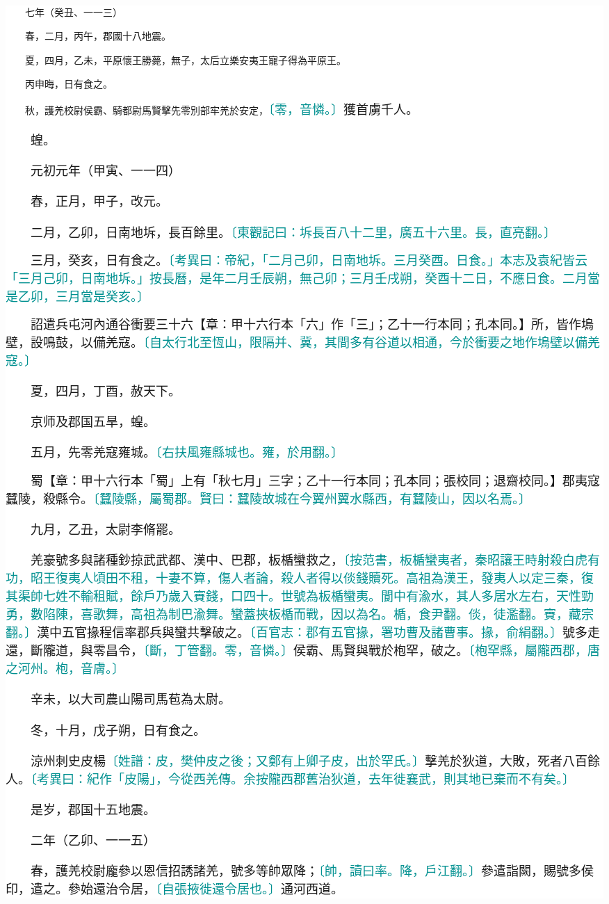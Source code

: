  　　七年（癸丑、一一三）

 　　春，二月，丙午，郡國十八地震。

 　　夏，四月，乙未，平原懷王勝薨，無子，太后立樂安夷王寵子得為平原王。

 　　丙申晦，日有食之。

 　　秋，護羌校尉侯霸、騎都尉馬賢擊先零別部牢羌於安定，</font><font size=4px color="#009090"><font size=4px>〔零，音憐。〕</font></font><font size=4px>獲首虜千人。

 　　蝗。

 　　元初元年（甲寅、一一四）

 　　春，正月，甲子，改元。

 　　二月，乙卯，日南地坼，長百餘里。</font><font size=4px color="#009090"><font size=4px>〔東觀記曰：坼長百八十二里，廣五十六里。長，直亮翻。〕</font></font><font size=4px>

 　　三月，癸亥，日有食之。</font><font size=4px color="#009090"><font size=4px>〔考異曰：帝紀，「二月己卯，日南地坼。三月癸酉。日食。」本志及袁紀皆云「三月己卯，日南地坼。」按長曆，是年二月壬辰朔，無己卯；三月壬戌朔，癸酉十二日，不應日食。二月當是乙卯，三月當是癸亥。〕</font></font><font size=4px>

 　　詔遣兵屯河內通谷衝要三十六</font><span class="h"><font size=4px>【章：甲十六行本「六」作「三」；乙十一行本同；孔本同。】</font></font><font size=4px>所，皆作塢壁，設鳴鼓，以備羌寇。</font><font size=4px color="#009090"><font size=4px>〔自太行北至恆山，限隔并、冀，其間多有谷道以相通，今於衝要之地作塢壁以備羌寇。〕</font></font><font size=4px>

 　　夏，四月，丁酉，赦天下。

 　　京师及郡国五旱，蝗。

 　　五月，先零羌寇雍城。</font><font size=4px color="#009090"><font size=4px>〔右扶風雍縣城也。雍，於用翻。〕</font></font><font size=4px>

 　　蜀</font><span class="h"><font size=4px>【章：甲十六行本「蜀」上有「秋七月」三字；乙十一行本同；孔本同；張校同；退齋校同。】</font></font><font size=4px>郡夷寇蠶陵，殺縣令。</font><font size=4px color="#009090"><font size=4px>〔蠶陵縣，屬蜀郡。賢曰：蠶陵故城在今翼州翼水縣西，有蠶陵山，因以名焉。〕</font></font><font size=4px>

 　　九月，乙丑，太尉李脩罷。

 　　羌豪號多與諸種鈔掠武武都、漢中、巴郡，板楯蠻救之，</font><font size=4px color="#009090"><font size=4px>〔按范書，板楯蠻夷者，秦昭讓王時射殺白虎有功，昭王復夷人頃田不租，十妻不算，傷人者論，殺人者得以倓錢贖死。高祖為漢王，發夷人以定三秦，復其渠帥七姓不輸租賦，餘戶乃歲入賨錢，口四十。世號為板楯蠻夷。閬中有渝水，其人多居水左右，天性勁勇，數陷陳，喜歌舞，高祖為制巴渝舞。蠻蓋挾板楯而戰，因以為名。楯，食尹翻。倓，徒濫翻。賨，藏宗翻。〕</font></font><font size=4px>漢中五官掾程信率郡兵與蠻共擊破之。</font><font size=4px color="#009090"><font size=4px>〔百官志：郡有五官掾，署功曹及諸曹事。掾，俞絹翻。〕</font></font><font size=4px>號多走還，斷隴道，與零昌令，</font><font size=4px color="#009090"><font size=4px>〔斷，丁管翻。零，音憐。〕</font></font><font size=4px>侯霸、馬賢與戰於枹罕，破之。</font><font size=4px color="#009090"><font size=4px>〔枹罕縣，屬隴西郡，唐之河州。枹，音膚。〕</font></font><font size=4px>

 　　辛未，以大司農山陽司馬苞為太尉。

 　　冬，十月，戊子朔，日有食之。

 　　涼州刺史皮楊</font><font size=4px color="#009090"><font size=4px>〔姓譜：皮，樊仲皮之後；又鄭有上卿子皮，出於罕氏。〕</font></font><font size=4px>擊羌於狄道，大敗，死者八百餘人。</font><font size=4px color="#009090"><font size=4px>〔考異曰：紀作「皮陽」，今從西羌傳。余按隴西郡舊治狄道，去年徙襄武，則其地已棄而不有矣。〕</font></font><font size=4px>

 　　是岁，郡国十五地震。

 　　二年（乙卯、一一五）

 　　春，護羌校尉龐參以恩信招誘諸羌，號多等帥眾降；</font><font size=4px color="#009090"><font size=4px>〔帥，讀曰率。降，戶江翻。〕</font></font><font size=4px>參遣詣闕，賜號多侯印，遣之。參始還治令居，</font><font size=4px color="#009090"><font size=4px>〔自張掖徙還令居也。〕</font></font><font size=4px>通河西道。
